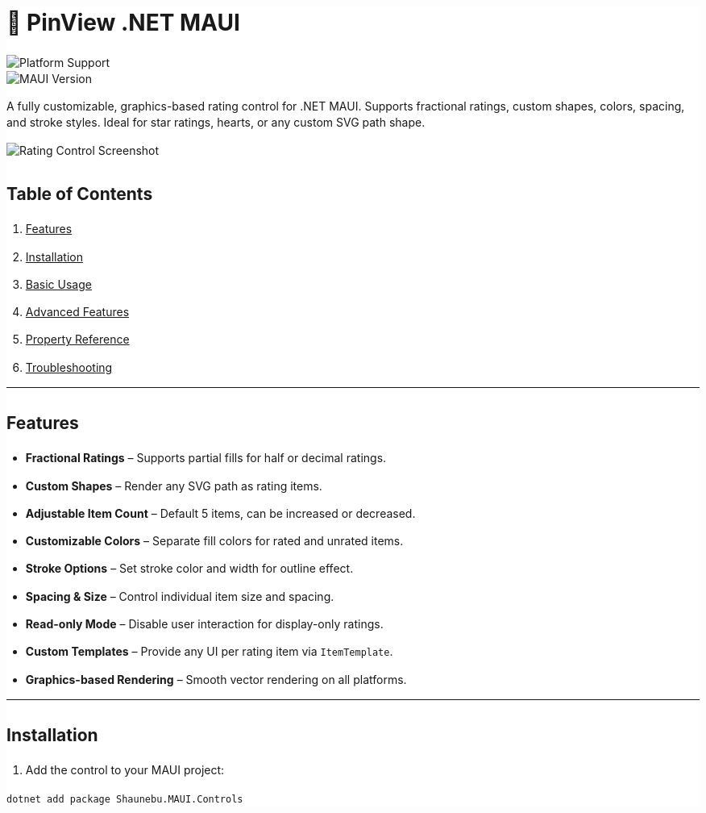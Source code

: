 ﻿🚀 PinView .NET MAUI
===============================

![Platform Support](https://img.shields.io/badge/Platforms-Android%20%7C%20iOS-lightgrey)  
![MAUI Version](https://img.shields.io/badge/.NET%20MAUI-%3E%3D9.0-blueviolet)

A fully customizable, graphics-based rating control for .NET MAUI. Supports fractional ratings, custom shapes, colors, spacing, and stroke styles. Ideal for star ratings, hearts, or any custom SVG path shape.

![Rating Control Screenshot](https://jpdblog.blob.core.windows.net/apps/RatingView.png)

Table of Contents
-----------------

1.  [Features](#features)
    
2.  [Installation](#installation)
    
3.  [Basic Usage](#basic-usage)
    
4.  [Advanced Features](#advanced-features)
    
5.  [Property Reference](#property-reference)
    
6.  [Troubleshooting](#troubleshooting)
    

* * *

Features
--------

*   **Fractional Ratings** – Supports partial fills for half or decimal ratings.
    
*   **Custom Shapes** – Render any SVG path as rating items.
    
*   **Adjustable Item Count** – Default 5 items, can be increased or decreased.
    
*   **Customizable Colors** – Separate fill colors for rated and unrated items.
    
*   **Stroke Options** – Set stroke color and width for outline effect.
    
*   **Spacing & Size** – Control individual item size and spacing.
    
*   **Read-only Mode** – Disable user interaction for display-only ratings.
    
*   **Custom Templates** – Provide any UI per rating item via `ItemTemplate`.
    
*   **Graphics-based Rendering** – Smooth vector rendering on all platforms.
    

* * *

Installation
------------

1.  Add the control to your MAUI project:
    
  ```bash
  dotnet add package Shaunebu.MAUI.Controls
  ```
